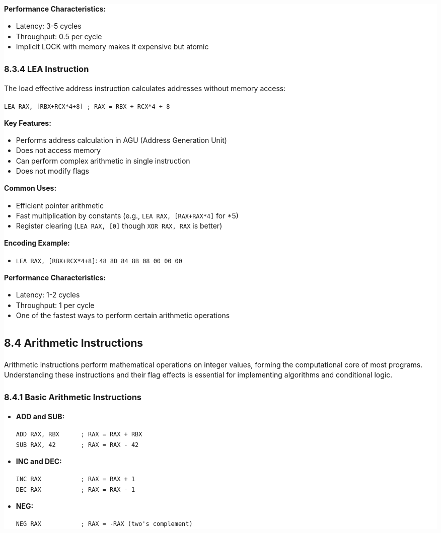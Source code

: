 **Performance Characteristics:**
- Latency: 3-5 cycles
- Throughput: 0.5 per cycle
- Implicit LOCK with memory makes it expensive but atomic

### 8.3.4 LEA Instruction

The load effective address instruction calculates addresses without memory access:

```x86asm
LEA RAX, [RBX+RCX*4+8] ; RAX = RBX + RCX*4 + 8
```

**Key Features:**
- Performs address calculation in AGU (Address Generation Unit)
- Does not access memory
- Can perform complex arithmetic in single instruction
- Does not modify flags

**Common Uses:**
- Efficient pointer arithmetic
- Fast multiplication by constants (e.g., `LEA RAX, [RAX+RAX*4]` for *5)
- Register clearing (`LEA RAX, [0]` though `XOR RAX, RAX` is better)

**Encoding Example:**
- `LEA RAX, [RBX+RCX*4+8]`: `48 8D 84 8B 08 00 00 00`

**Performance Characteristics:**
- Latency: 1-2 cycles
- Throughput: 1 per cycle
- One of the fastest ways to perform certain arithmetic operations

## 8.4 Arithmetic Instructions

Arithmetic instructions perform mathematical operations on integer values, forming the computational core of most programs. Understanding these instructions and their flag effects is essential for implementing algorithms and conditional logic.

### 8.4.1 Basic Arithmetic Instructions

* **ADD and SUB:**
  ```x86asm
  ADD RAX, RBX      ; RAX = RAX + RBX
  SUB RAX, 42       ; RAX = RAX - 42
  ```

* **INC and DEC:**
  ```x86asm
  INC RAX           ; RAX = RAX + 1
  DEC RAX           ; RAX = RAX - 1
  ```

* **NEG:**
  ```x86asm
  NEG RAX           ; RAX = -RAX (two's complement)
  ```
